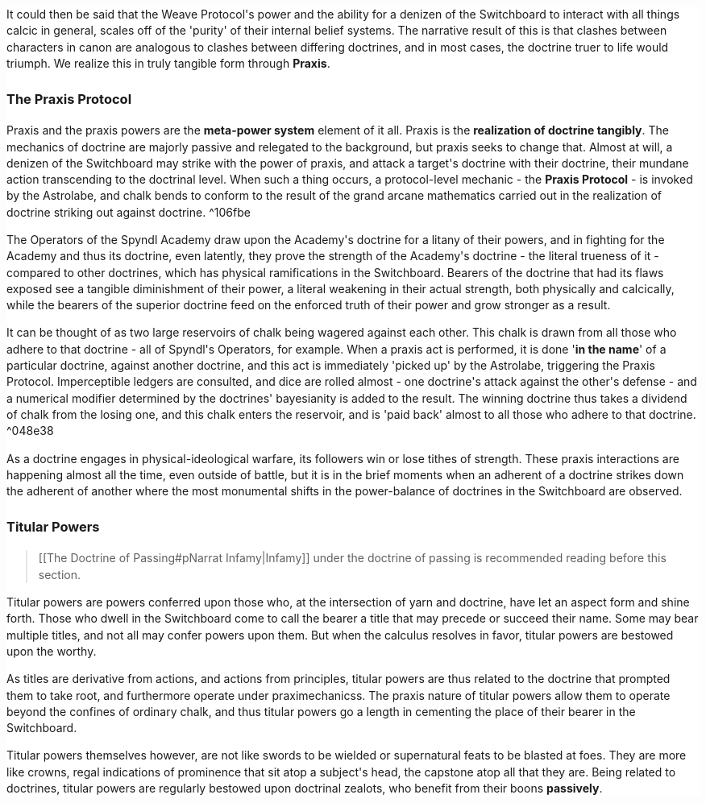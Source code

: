 It could then be said that the Weave Protocol's power and the ability for a denizen of the Switchboard to interact with all things calcic in general, scales off of the 'purity' of their internal belief systems. The narrative result of this is that clashes between characters in canon are analogous to clashes between differing doctrines, and in most cases, the doctrine truer to life would triumph. We realize this in truly tangible form through **Praxis**.

### The Praxis Protocol
Praxis and the praxis powers are the **meta-power system** element of it all. Praxis is the **realization of doctrine tangibly**. The mechanics of doctrine are majorly passive and relegated to the background, but praxis seeks to change that. Almost at will, a denizen of the Switchboard may strike with the power of praxis, and attack a target's doctrine with their doctrine, their mundane action transcending to the doctrinal level. When such a thing occurs, a protocol-level mechanic - the **Praxis Protocol** - is invoked by the Astrolabe, and chalk bends to conform to the result of the grand arcane mathematics carried out in the realization of doctrine striking out against doctrine. ^106fbe

The Operators of the Spyndl Academy draw upon the Academy's doctrine for a litany of their powers, and in fighting for the Academy and thus its doctrine, even latently, they prove the strength of the Academy's doctrine - the literal trueness of it - compared to other doctrines, which has physical ramifications in the Switchboard. Bearers of the doctrine that had its flaws exposed see a tangible diminishment of their power, a literal weakening in their actual strength, both physically and calcically, while the bearers of the superior doctrine feed on the enforced truth of their power and grow stronger as a result.

It can be thought of as two large reservoirs of chalk being wagered against each other. This chalk is drawn from all those who adhere to that doctrine - all of Spyndl's Operators, for example. When a praxis act is performed, it is done '**in the name**' of a particular doctrine, against another doctrine, and this act is immediately 'picked up' by the Astrolabe, triggering the Praxis Protocol. Imperceptible ledgers are consulted, and dice are rolled almost - one doctrine's attack against the other's defense - and a numerical modifier determined by the doctrines' bayesianity is added to the result. The winning doctrine thus takes a dividend of chalk from the losing one, and this chalk enters the reservoir, and is 'paid back' almost to all those who adhere to that doctrine. ^048e38

As a doctrine engages in physical-ideological warfare, its followers win or lose tithes of strength. These praxis interactions are happening almost all the time, even outside of battle, but it is in the brief moments when an adherent of a doctrine strikes down the adherent of another where the most monumental shifts in the power-balance of doctrines in the Switchboard are observed.

### Titular Powers
> [[The Doctrine of Passing#pNarrat Infamy|Infamy]] under the doctrine of passing is recommended reading before this section.

Titular powers are powers conferred upon those who, at the intersection of yarn and doctrine, have let an aspect form and shine forth. Those who dwell in the Switchboard come to call the bearer a title that may precede or succeed their name. Some may bear multiple titles, and not all may confer powers upon them. But when the calculus resolves in favor, titular powers are bestowed upon the worthy.

As titles are derivative from actions, and actions from principles, titular powers are thus related to the doctrine that prompted them to take root, and furthermore operate under praximechanicss. The praxis nature of titular powers allow them to operate beyond the confines of ordinary chalk, and thus titular powers go a length in cementing the place of their bearer in the Switchboard.

Titular powers themselves however, are not like swords to be wielded or supernatural feats to be blasted at foes. They are more like crowns, regal indications of prominence that sit atop a subject's head, the capstone atop all that they are. Being related to doctrines, titular powers are regularly bestowed upon doctrinal zealots, who benefit from their boons **passively**.
